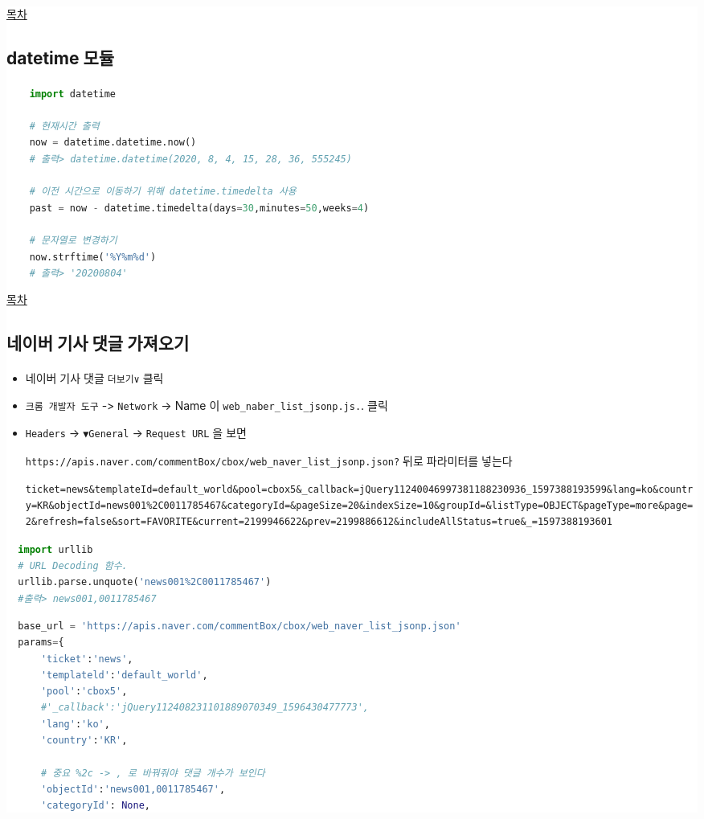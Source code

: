 

[목차](#week1--200727---0731)





## datetime 모듈

```python
    import datetime

    # 현재시간 출력
    now = datetime.datetime.now()
    # 출력> datetime.datetime(2020, 8, 4, 15, 28, 36, 555245)

    # 이전 시간으로 이동하기 위해 datetime.timedelta 사용
    past = now - datetime.timedelta(days=30,minutes=50,weeks=4)

    # 문자열로 변경하기
    now.strftime('%Y%m%d')
    # 출력> '20200804'

```



[목차](#week1--200727---0731)



## 네이버 기사 댓글 가져오기



- 네이버 기사 댓글 `더보기∨` 클릭

- `크롬 개발자 도구` -> `Network` -> Name 이 `web_naber_list_jsonp.js.`. 클릭

- `Headers`  ->  `▼General`  -> `Request URL` 을 보면

  `https://apis.naver.com/commentBox/cbox/web_naver_list_jsonp.json?` 뒤로 파라미터를 넣는다

  `ticket=news&templateId=default_world&pool=cbox5&_callback=jQuery11240046997381188230936_1597388193599&lang=ko&country=KR&objectId=news001%2C0011785467&categoryId=&pageSize=20&indexSize=10&groupId=&listType=OBJECT&pageType=more&page=2&refresh=false&sort=FAVORITE&current=2199946622&prev=2199886612&includeAllStatus=true&_=1597388193601`





```python
  import urllib
  # URL Decoding 함수.
  urllib.parse.unquote('news001%2C0011785467')
  #출력> news001,0011785467
```



```python
  base_url = 'https://apis.naver.com/commentBox/cbox/web_naver_list_jsonp.json'
  params={
      'ticket':'news',
      'templateld':'default_world',
      'pool':'cbox5',
      #'_callback':'jQuery112408231101889070349_1596430477773',
      'lang':'ko',
      'country':'KR',

      # 중요 %2c -> , 로 바꿔줘야 댓글 개수가 보인다
      'objectId':'news001,0011785467',
      'categoryId': None,
```